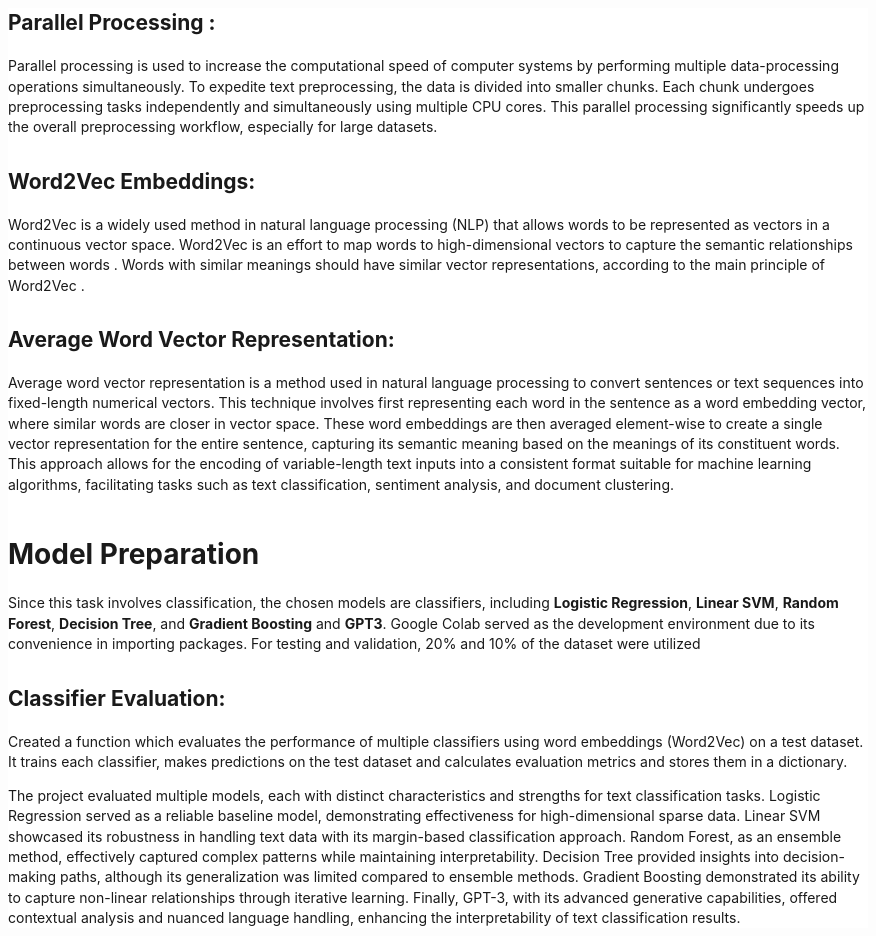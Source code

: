 
## Parallel Processing :

  Parallel processing is used to increase the computational speed of computer systems by performing multiple data-processing operations simultaneously. 
  To expedite text preprocessing, the data is divided into smaller chunks.
  Each chunk undergoes preprocessing tasks independently and simultaneously using multiple CPU cores.
  This parallel processing significantly speeds up the overall preprocessing workflow, especially for large datasets.

## Word2Vec Embeddings: 

Word2Vec is a widely used method in natural language processing (NLP) that allows words to be represented as vectors in a continuous vector space. Word2Vec is an effort to map words to high-dimensional vectors to capture the semantic relationships between words . Words with similar meanings should have similar vector representations, according to the main principle of Word2Vec .

## Average Word Vector Representation:

Average word vector representation is a method used in natural language processing to convert sentences or text sequences into fixed-length numerical vectors. This technique involves first representing each word in the sentence as a word embedding vector, where similar words are closer in vector space. These word embeddings are then averaged element-wise to create a single vector representation for the entire sentence, capturing its semantic meaning based on the meanings of its constituent words. This approach allows for the encoding of variable-length text inputs into a consistent format suitable for machine learning algorithms, facilitating tasks such as text classification, sentiment analysis, and document clustering.

# Model Preparation

Since this task involves classification, the chosen models are classifiers, including **Logistic Regression**, **Linear SVM**, **Random Forest**, **Decision Tree**, and **Gradient Boosting** and **GPT3**. Google Colab served as the development environment due to its convenience in importing packages. For testing and validation, 20% and 10% of the dataset were utilized

## Classifier Evaluation:

 Created a function  which evaluates the performance of multiple classifiers using word embeddings (Word2Vec) on a test dataset. It trains each classifier, makes predictions on the test dataset and calculates evaluation metrics and stores them in a dictionary. 
 
 The project evaluated multiple models, each with distinct characteristics and strengths for text classification tasks. Logistic Regression served as a reliable baseline model, demonstrating effectiveness for high-dimensional sparse data. Linear SVM showcased its robustness in handling text data with its margin-based classification approach. Random Forest, as an ensemble method, effectively captured complex patterns while maintaining interpretability. Decision Tree provided insights into decision-making paths, although its generalization was limited compared to ensemble methods. Gradient Boosting demonstrated its ability to capture non-linear relationships through iterative learning. Finally, GPT-3, with its advanced generative capabilities, offered contextual analysis and nuanced language handling, enhancing the interpretability of text classification results.
